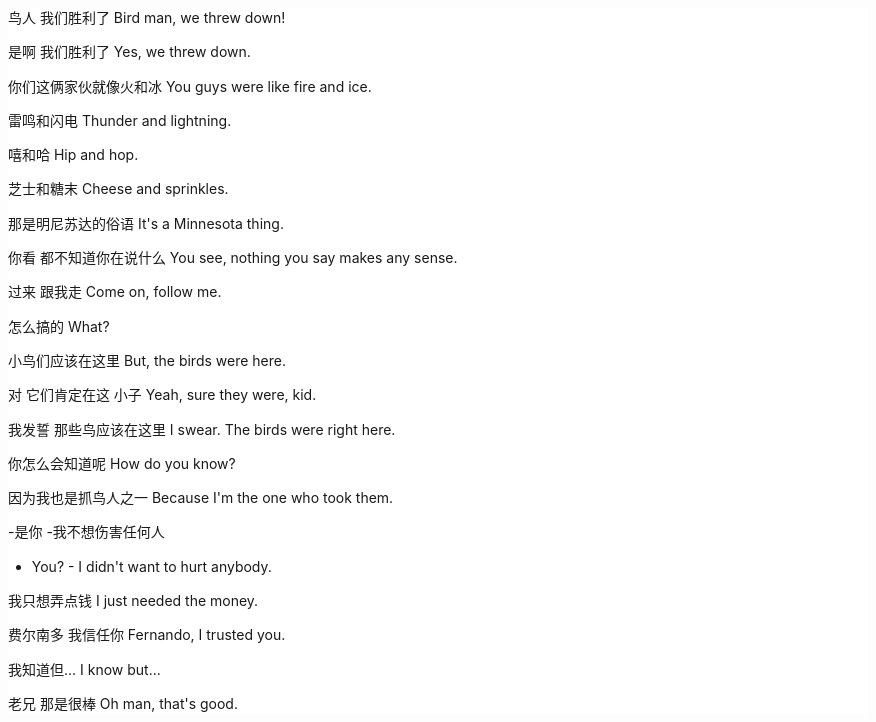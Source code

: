 鸟人 我们胜利了
Bird man, we threw down!

是啊 我们胜利了
Yes, we threw down.

你们这俩家伙就像火和冰
You guys were like fire and ice.

雷鸣和闪电
Thunder and lightning.

嘻和哈
Hip and hop.

芝士和糖末
Cheese and sprinkles.

那是明尼苏达的俗语
It's a Minnesota thing.

你看 都不知道你在说什么
You see, nothing you say makes any sense.

过来 跟我走
Come on, follow me.

怎么搞的
What?

小鸟们应该在这里
But, the birds were here.

对 它们肯定在这 小子
Yeah, sure they were, kid.

我发誓 那些鸟应该在这里
I swear. The birds were right here.

你怎么会知道呢
How do you know?

因为我也是抓鸟人之一
Because I'm the one who took them.

-是你  -我不想伤害任何人
- You? - I didn't want to hurt anybody.

我只想弄点钱
I just needed the money.

费尔南多 我信任你 
Fernando, I trusted you.

我知道但...
I know but...

老兄 那是很棒
Oh man, that's good.

